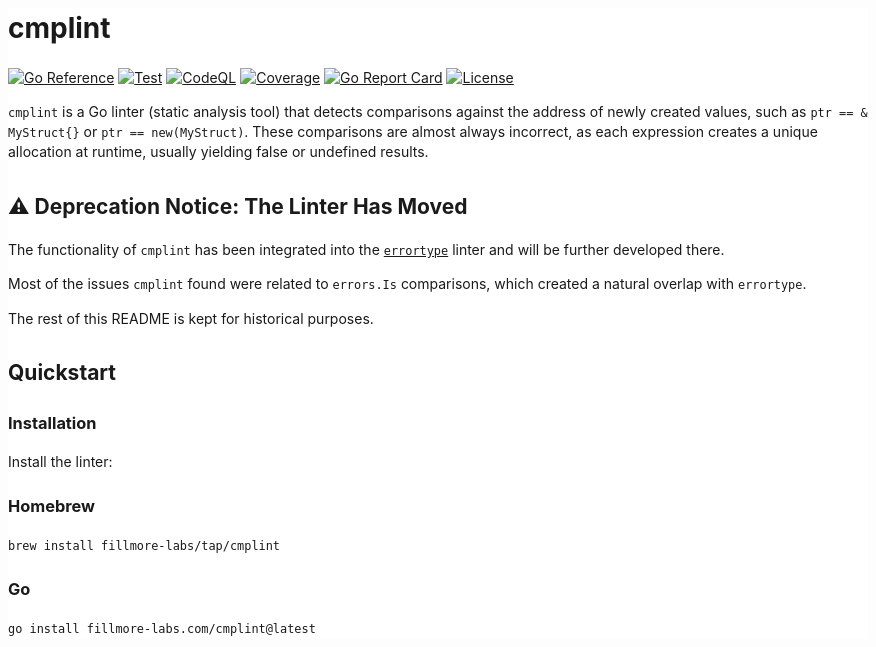 # cmplint

[![Go Reference](https://pkg.go.dev/badge/fillmore-labs.com/cmplint.svg)](https://pkg.go.dev/fillmore-labs.com/cmplint)
[![Test](https://github.com/fillmore-labs/cmplint/actions/workflows/test.yml/badge.svg?branch=main)](https://github.com/fillmore-labs/cmplint/actions/workflows/test.yml)
[![CodeQL](https://github.com/fillmore-labs/cmplint/actions/workflows/github-code-scanning/codeql/badge.svg?branch=main)](https://github.com/fillmore-labs/cmplint/actions/workflows/github-code-scanning/codeql)
[![Coverage](https://codecov.io/gh/fillmore-labs/cmplint/branch/main/graph/badge.svg?token=J5SNKW3NJ0)](https://codecov.io/gh/fillmore-labs/cmplint)
[![Go Report Card](https://goreportcard.com/badge/fillmore-labs.com/cmplint)](https://goreportcard.com/report/fillmore-labs.com/cmplint)
[![License](https://img.shields.io/github/license/fillmore-labs/cmplint)](https://www.apache.org/licenses/LICENSE-2.0)

`cmplint` is a Go linter (static analysis tool) that detects comparisons against the address of newly created values,
such as `ptr == &MyStruct{}` or `ptr == new(MyStruct)`. These comparisons are almost always incorrect, as each
expression creates a unique allocation at runtime, usually yielding false or undefined results.

## ⚠️ Deprecation Notice: The Linter Has Moved

The functionality of `cmplint` has been integrated into the [`errortype`](https://github.com/fillmore-labs/errortype)
linter and will be further developed there.

Most of the issues `cmplint` found were related to `errors.Is` comparisons, which created a natural overlap with
`errortype`.

The rest of this README is kept for historical purposes.

## Quickstart

### Installation

Install the linter:

### Homebrew

```console
brew install fillmore-labs/tap/cmplint
```

### Go

```console
go install fillmore-labs.com/cmplint@latest
```
